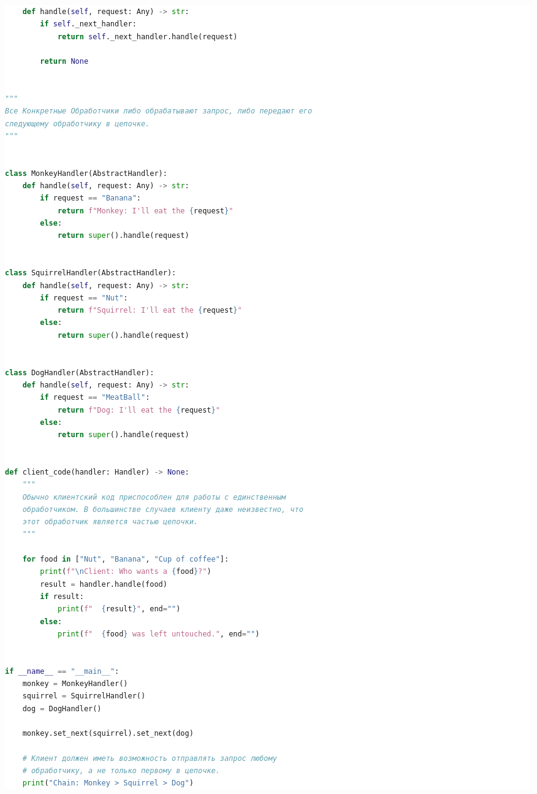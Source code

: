```python
    def handle(self, request: Any) -> str:
        if self._next_handler:
            return self._next_handler.handle(request)

        return None


"""
Все Конкретные Обработчики либо обрабатывают запрос, либо передают его
следующему обработчику в цепочке.
"""


class MonkeyHandler(AbstractHandler):
    def handle(self, request: Any) -> str:
        if request == "Banana":
            return f"Monkey: I'll eat the {request}"
        else:
            return super().handle(request)


class SquirrelHandler(AbstractHandler):
    def handle(self, request: Any) -> str:
        if request == "Nut":
            return f"Squirrel: I'll eat the {request}"
        else:
            return super().handle(request)


class DogHandler(AbstractHandler):
    def handle(self, request: Any) -> str:
        if request == "MeatBall":
            return f"Dog: I'll eat the {request}"
        else:
            return super().handle(request)


def client_code(handler: Handler) -> None:
    """
    Обычно клиентский код приспособлен для работы с единственным
    обработчиком. В большинстве случаев клиенту даже неизвестно, что
    этот обработчик является частью цепочки.
    """

    for food in ["Nut", "Banana", "Cup of coffee"]:
        print(f"\nClient: Who wants a {food}?")
        result = handler.handle(food)
        if result:
            print(f"  {result}", end="")
        else:
            print(f"  {food} was left untouched.", end="")


if __name__ == "__main__":
    monkey = MonkeyHandler()
    squirrel = SquirrelHandler()
    dog = DogHandler()

    monkey.set_next(squirrel).set_next(dog)

    # Клиент должен иметь возможность отправлять запрос любому
    # обработчику, а не только первому в цепочке.
    print("Chain: Monkey > Squirrel > Dog")
```